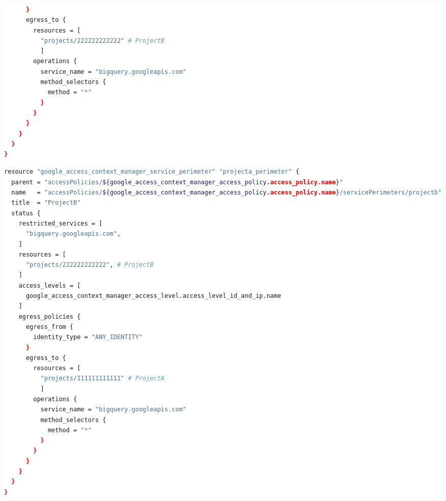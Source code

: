 ```sh perimeter_project_a.tf
      }
      egress_to {
        resources = [
          "projects/222222222222" # ProjectB
          ]
        operations {
          service_name = "bigquery.googleapis.com"
          method_selectors {
            method = "*"
          }
        }
      }
    }
  }
}
```

```sh perimeter_project_b.tf
resource "google_access_context_manager_service_perimeter" "projecta_perimeter" {
  parent = "accessPolicies/${google_access_context_manager_access_policy.access_policy.name}"
  name   = "accessPolicies/${google_access_context_manager_access_policy.access_policy.name}/servicePerimeters/projectb"
  title  = "ProjectB"
  status {
    restricted_services = [
      "bigquery.googleapis.com",
    ]
    resources = [
      "projects/222222222222", # ProjectB
    ]
    access_levels = [
      google_access_context_manager_access_level.access_level_id_and_ip.name
    ]
    egress_policies {
      egress_from {
        identity_type = "ANY_IDENTITY"
      }
      egress_to {
        resources = [
          "projects/111111111111" # ProjectA
          ]
        operations {
          service_name = "bigquery.googleapis.com"
          method_selectors {
            method = "*"
          }
        }
      }
    }
  }
}
```
